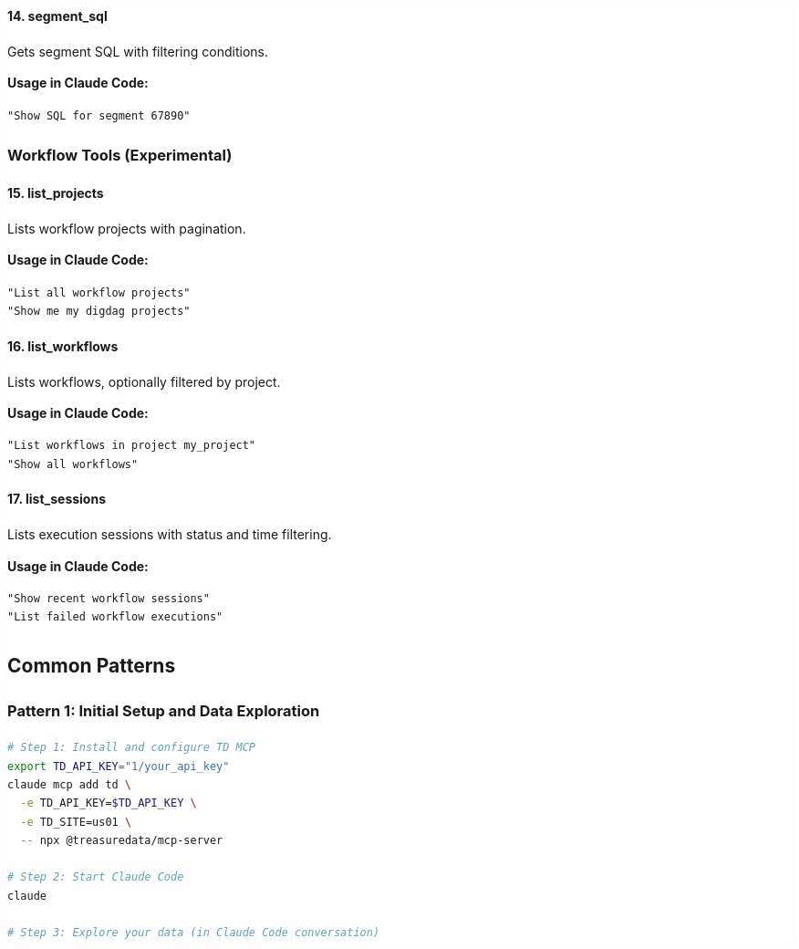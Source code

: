 #### 14. segment_sql
Gets segment SQL with filtering conditions.

**Usage in Claude Code:**
```
"Show SQL for segment 67890"
```

### Workflow Tools (Experimental)

#### 15. list_projects
Lists workflow projects with pagination.

**Usage in Claude Code:**
```
"List all workflow projects"
"Show me my digdag projects"
```

#### 16. list_workflows
Lists workflows, optionally filtered by project.

**Usage in Claude Code:**
```
"List workflows in project my_project"
"Show all workflows"
```

#### 17. list_sessions
Lists execution sessions with status and time filtering.

**Usage in Claude Code:**
```
"Show recent workflow sessions"
"List failed workflow executions"
```

## Common Patterns

### Pattern 1: Initial Setup and Data Exploration

```bash
# Step 1: Install and configure TD MCP
export TD_API_KEY="1/your_api_key"
claude mcp add td \
  -e TD_API_KEY=$TD_API_KEY \
  -e TD_SITE=us01 \
  -- npx @treasuredata/mcp-server

# Step 2: Start Claude Code
claude

# Step 3: Explore your data (in Claude Code conversation)
```
